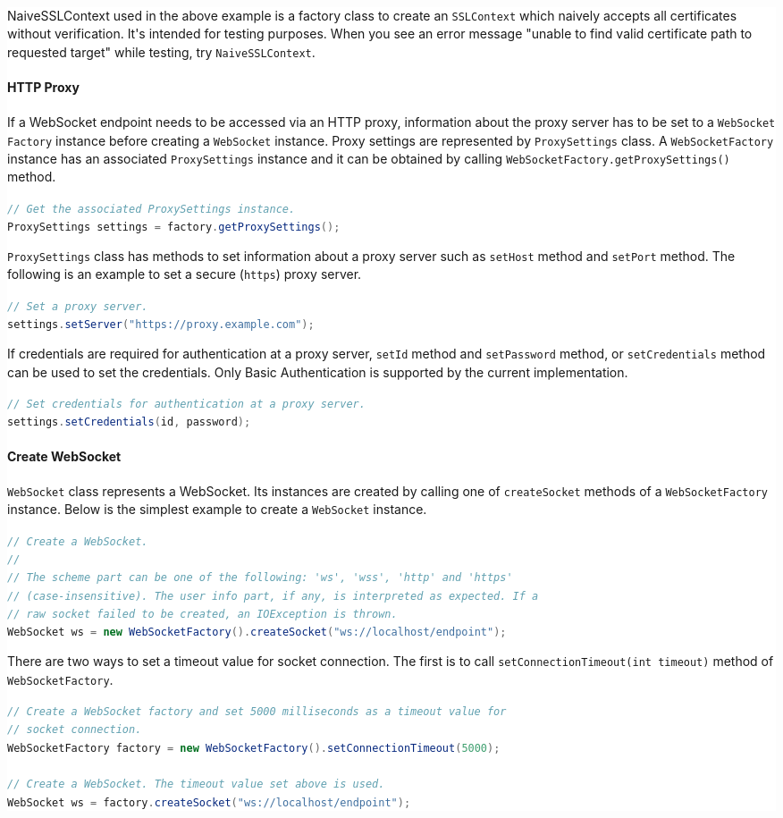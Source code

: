 NaiveSSLContext used in the above example is a factory class to create an `SSLContext` which naively accepts all certificates without verification. It's intended for testing purposes. When you see an error message "unable to find valid certificate path to requested target" while testing, try `NaiveSSLContext`.


#### HTTP Proxy

If a WebSocket endpoint needs to be accessed via an HTTP proxy, information about the proxy server has to be set to a `WebSocketFactory` instance before creating a `WebSocket` instance. Proxy settings are represented by `ProxySettings` class. A `WebSocketFactory` instance has an associated `ProxySettings` instance and it can be obtained by calling `WebSocketFactory.getProxySettings()` method.

```java
// Get the associated ProxySettings instance.
ProxySettings settings = factory.getProxySettings();
```

`ProxySettings` class has methods to set information about a proxy server such as `setHost` method and `setPort` method. The following is an example to set a secure (`https`) proxy server.

```java
// Set a proxy server.
settings.setServer("https://proxy.example.com");
```

If credentials are required for authentication at a proxy server, `setId` method and `setPassword` method, or `setCredentials` method can be used to set the credentials. Only Basic Authentication is supported by the current implementation.

```java
// Set credentials for authentication at a proxy server.
settings.setCredentials(id, password);
```


#### Create WebSocket

`WebSocket` class represents a WebSocket. Its instances are created by calling one of `createSocket` methods of a `WebSocketFactory` instance. Below is the simplest example to create a `WebSocket` instance.

```java
// Create a WebSocket.
// 
// The scheme part can be one of the following: 'ws', 'wss', 'http' and 'https' 
// (case-insensitive). The user info part, if any, is interpreted as expected. If a 
// raw socket failed to be created, an IOException is thrown.
WebSocket ws = new WebSocketFactory().createSocket("ws://localhost/endpoint");
```

There are two ways to set a timeout value for socket connection. The first is to call `setConnectionTimeout(int timeout)` method of `WebSocketFactory`.

```java
// Create a WebSocket factory and set 5000 milliseconds as a timeout value for 
// socket connection.
WebSocketFactory factory = new WebSocketFactory().setConnectionTimeout(5000);

// Create a WebSocket. The timeout value set above is used.
WebSocket ws = factory.createSocket("ws://localhost/endpoint");
```
